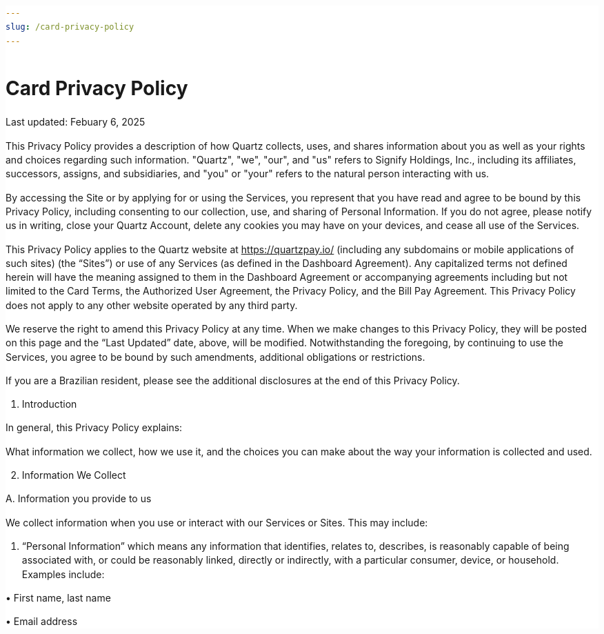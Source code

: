 ```yaml
---
slug: /card-privacy-policy
---
```


# Card Privacy Policy

Last updated:
Febuary 6, 2025

This Privacy Policy provides a description of how Quartz collects, uses, and shares information about you as well as your rights and choices regarding such information. "Quartz", "we", "our", and "us" refers to Signify Holdings, Inc., including its affiliates, successors, assigns, and subsidiaries, and "you" or "your" refers to the natural person interacting with us.  

By accessing the Site or by applying for or using the Services, you represent that you have read and agree to be bound by this Privacy Policy, including consenting to our collection, use, and sharing of Personal Information. If you do not agree, please notify us in writing, close your Quartz Account, delete any cookies you may have on your devices, and cease all use of the Services.  

This Privacy Policy applies to the Quartz website at https://quartzpay.io/ (including any subdomains or mobile applications of such sites) (the “Sites”) or use of any Services (as defined in the Dashboard Agreement). Any capitalized terms not defined herein will have the meaning assigned to them in the Dashboard Agreement or accompanying agreements including but not limited to the Card Terms, the Authorized User Agreement, the Privacy Policy, and the Bill Pay Agreement.  This Privacy Policy does not apply to any other website operated by any third party.

We reserve the right to amend this Privacy Policy at any time. When we make changes to this Privacy Policy, they will be posted on this page and the “Last Updated” date, above, will be modified. Notwithstanding the foregoing, by continuing to use the Services, you agree to be bound by such amendments, additional obligations or restrictions.

If you are a Brazilian resident, please see the additional disclosures at the end of this Privacy Policy.

1. Introduction

In general, this Privacy Policy explains:

What information we collect, how we use it, and the choices you can make about the way your information is collected and used.

2. Information We Collect

A. Information you provide to us

We collect information when you use or interact with our Services or Sites. This may include:  

1. “Personal Information” which means any information that identifies, relates to, describes, is reasonably capable of being associated with, or could be reasonably linked, directly or indirectly, with a particular consumer, device, or household. Examples include:  

• First name, last name

• Email address
